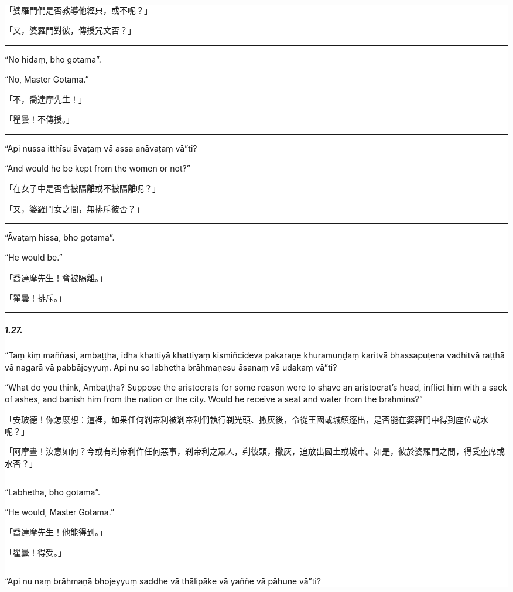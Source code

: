 「婆羅門們是否教導他經典，或不呢？」

「又，婆羅門對彼，傳授咒文否？」

---

“No hidaṃ, bho gotama”. 

“No, Master Gotama.” 

「不，喬達摩先生！」

「瞿曇！不傳授。」

---

“Api nussa itthīsu āvaṭaṃ vā assa anāvaṭaṃ vā”ti? 

“And would he be kept from the women or not?” 

「在女子中是否會被隔離或不被隔離呢？」

「又，婆羅門女之間，無排斥彼否？」

---

“Āvaṭaṃ hissa, bho gotama”.

“He would be.”

「喬達摩先生！會被隔離。」

「瞿曇！排斥。」

---

##### 1.27.

“Taṃ kiṃ maññasi, ambaṭṭha, idha khattiyā khattiyaṃ kismiñcideva pakaraṇe khuramuṇḍaṃ karitvā bhassapuṭena vadhitvā raṭṭhā vā nagarā vā pabbājeyyuṃ. Api nu so labhetha brāhmaṇesu āsanaṃ vā udakaṃ vā”ti? 

“What do you think, Ambaṭṭha? Suppose the aristocrats for some reason were to shave an aristocrat’s head, inflict him with a sack of ashes, and banish him from the nation or the city. Would he receive a seat and water from the brahmins?” 

「安玻德！你怎麼想：這裡，如果任何剎帝利被剎帝利們執行剃光頭、撒灰後，令從王國或城鎮逐出，是否能在婆羅門中得到座位或水呢？」

「阿摩晝！汝意如何？今或有剎帝利作任何惡事，剎帝利之眾人，剃彼頭，撒灰，追放出國土或城市。如是，彼於婆羅門之間，得受座席或水否？」

---

“Labhetha, bho gotama”. 

“He would, Master Gotama.”

「喬達摩先生！他能得到。」

「瞿曇！得受。」

---

“Api nu naṃ brāhmaṇā bhojeyyuṃ saddhe vā thālipāke vā yaññe vā pāhune vā”ti? 
